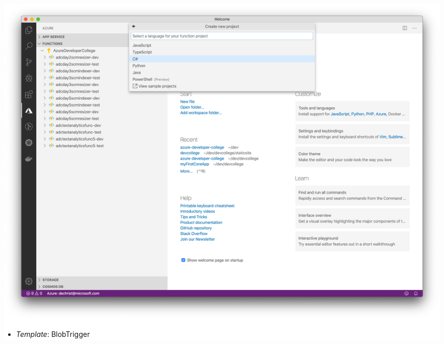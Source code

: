   ![functions_wizard1](./images/functions_wizard1.png 'functions_wizard1')
- _Template_: BlobTrigger